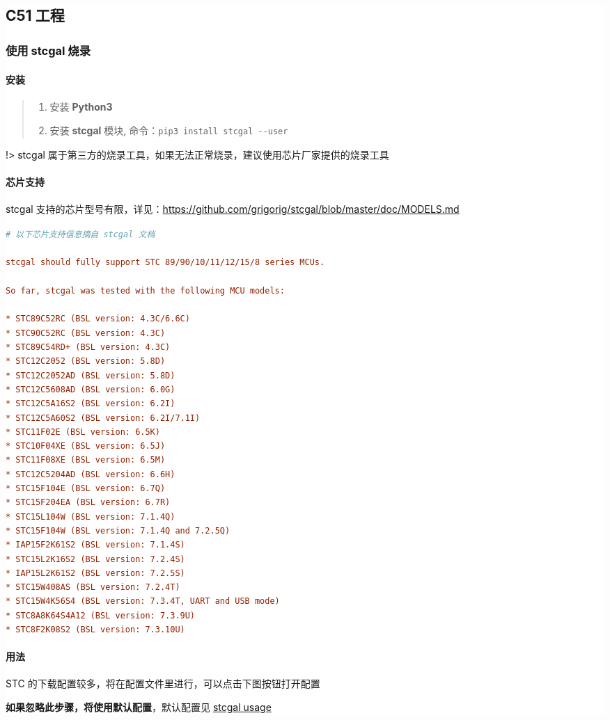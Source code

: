 ## C51 工程

### 使用 stcgal 烧录

#### 安装

> 1. 安装 **Python3**
>
> 2. 安装 **stcgal** 模块, 命令：`pip3 install stcgal --user`

!> stcgal 属于第三方的烧录工具，如果无法正常烧录，建议使用芯片厂家提供的烧录工具

#### 芯片支持

stcgal 支持的芯片型号有限，详见：https://github.com/grigorig/stcgal/blob/master/doc/MODELS.md

```ini
# 以下芯片支持信息摘自 stcgal 文档

stcgal should fully support STC 89/90/10/11/12/15/8 series MCUs.

So far, stcgal was tested with the following MCU models:

* STC89C52RC (BSL version: 4.3C/6.6C)
* STC90C52RC (BSL version: 4.3C)
* STC89C54RD+ (BSL version: 4.3C)
* STC12C2052 (BSL version: 5.8D)
* STC12C2052AD (BSL version: 5.8D)
* STC12C5608AD (BSL version: 6.0G)
* STC12C5A16S2 (BSL version: 6.2I)
* STC12C5A60S2 (BSL version: 6.2I/7.1I)
* STC11F02E (BSL version: 6.5K)
* STC10F04XE (BSL version: 6.5J)
* STC11F08XE (BSL version: 6.5M)
* STC12C5204AD (BSL version: 6.6H)
* STC15F104E (BSL version: 6.7Q)
* STC15F204EA (BSL version: 6.7R)
* STC15L104W (BSL version: 7.1.4Q)
* STC15F104W (BSL version: 7.1.4Q and 7.2.5Q)
* IAP15F2K61S2 (BSL version: 7.1.4S)
* STC15L2K16S2 (BSL version: 7.2.4S)
* IAP15L2K61S2 (BSL version: 7.2.5S)
* STC15W408AS (BSL version: 7.2.4T)
* STC15W4K56S4 (BSL version: 7.3.4T, UART and USB mode)
* STC8A8K64S4A12 (BSL version: 7.3.9U)
* STC8F2K08S2 (BSL version: 7.3.10U)
```

#### 用法

STC 的下载配置较多，将在配置文件里进行，可以点击下图按钮打开配置

**如果忽略此步骤，将使用默认配置**，默认配置见 [stcgal usage](https://github.com/grigorig/stcgal/blob/master/doc/USAGE.md)
